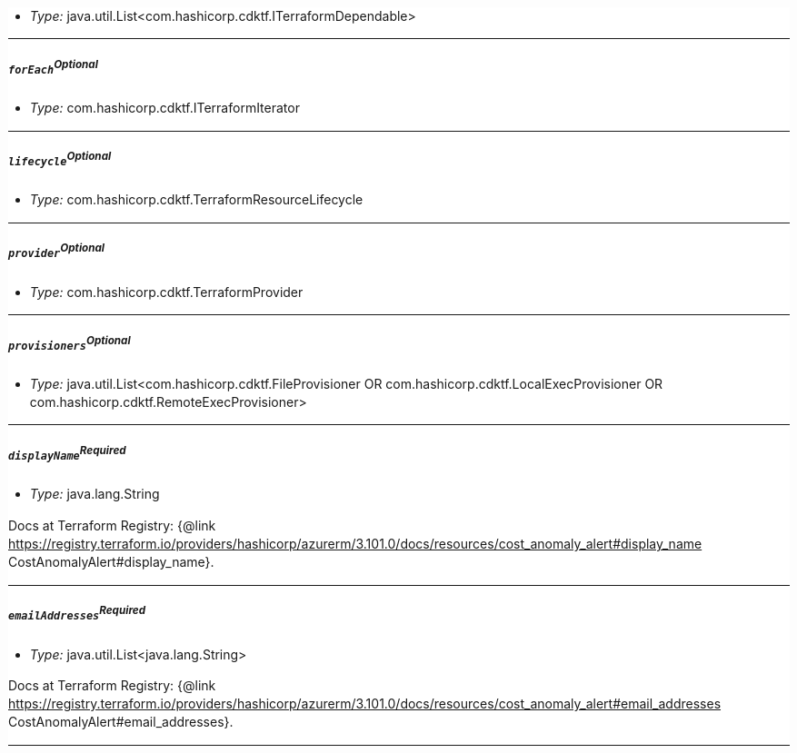 - *Type:* java.util.List<com.hashicorp.cdktf.ITerraformDependable>

---

##### `forEach`<sup>Optional</sup> <a name="forEach" id="@cdktf/provider-azurerm.costAnomalyAlert.CostAnomalyAlert.Initializer.parameter.forEach"></a>

- *Type:* com.hashicorp.cdktf.ITerraformIterator

---

##### `lifecycle`<sup>Optional</sup> <a name="lifecycle" id="@cdktf/provider-azurerm.costAnomalyAlert.CostAnomalyAlert.Initializer.parameter.lifecycle"></a>

- *Type:* com.hashicorp.cdktf.TerraformResourceLifecycle

---

##### `provider`<sup>Optional</sup> <a name="provider" id="@cdktf/provider-azurerm.costAnomalyAlert.CostAnomalyAlert.Initializer.parameter.provider"></a>

- *Type:* com.hashicorp.cdktf.TerraformProvider

---

##### `provisioners`<sup>Optional</sup> <a name="provisioners" id="@cdktf/provider-azurerm.costAnomalyAlert.CostAnomalyAlert.Initializer.parameter.provisioners"></a>

- *Type:* java.util.List<com.hashicorp.cdktf.FileProvisioner OR com.hashicorp.cdktf.LocalExecProvisioner OR com.hashicorp.cdktf.RemoteExecProvisioner>

---

##### `displayName`<sup>Required</sup> <a name="displayName" id="@cdktf/provider-azurerm.costAnomalyAlert.CostAnomalyAlert.Initializer.parameter.displayName"></a>

- *Type:* java.lang.String

Docs at Terraform Registry: {@link https://registry.terraform.io/providers/hashicorp/azurerm/3.101.0/docs/resources/cost_anomaly_alert#display_name CostAnomalyAlert#display_name}.

---

##### `emailAddresses`<sup>Required</sup> <a name="emailAddresses" id="@cdktf/provider-azurerm.costAnomalyAlert.CostAnomalyAlert.Initializer.parameter.emailAddresses"></a>

- *Type:* java.util.List<java.lang.String>

Docs at Terraform Registry: {@link https://registry.terraform.io/providers/hashicorp/azurerm/3.101.0/docs/resources/cost_anomaly_alert#email_addresses CostAnomalyAlert#email_addresses}.

---
